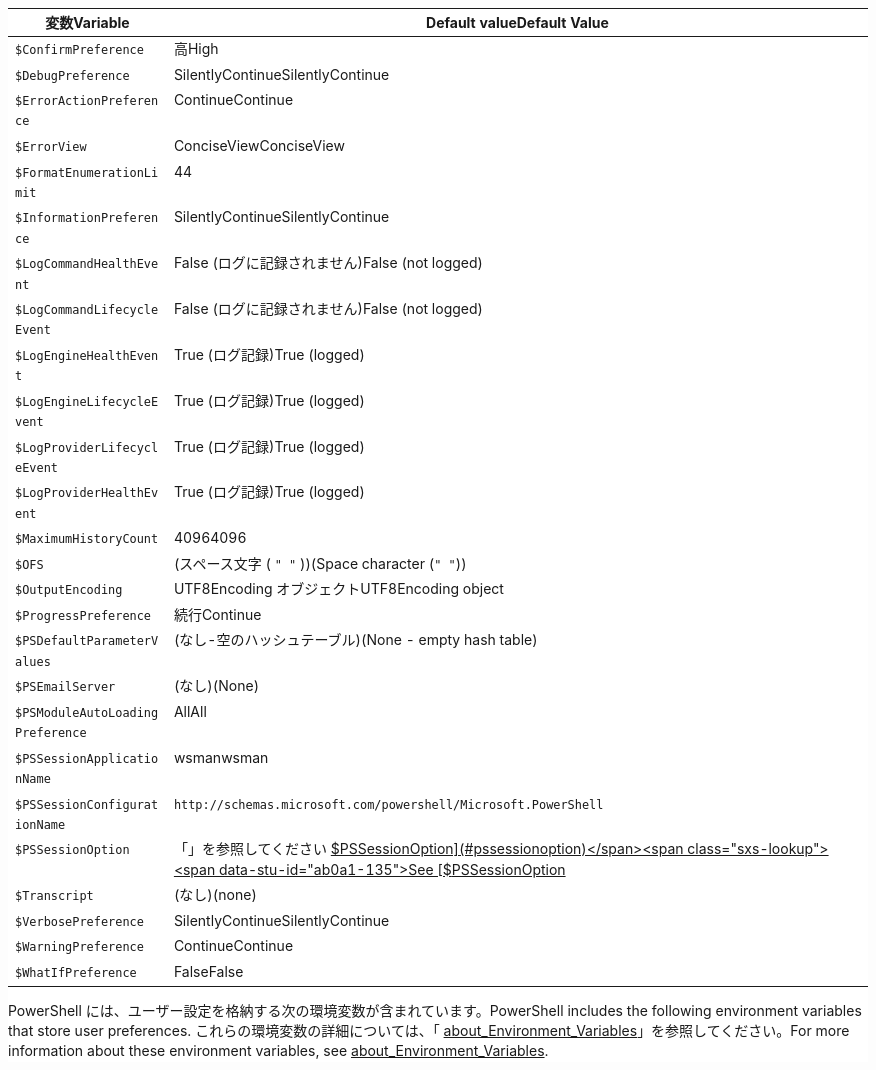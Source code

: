 |             <span data-ttu-id="ab0a1-113">変数</span><span class="sxs-lookup"><span data-stu-id="ab0a1-113">Variable</span></span>             |       <span data-ttu-id="ab0a1-114">Default value</span><span class="sxs-lookup"><span data-stu-id="ab0a1-114">Default Value</span></span>       |
| -------------------------------- | ------------------------- |
| `$ConfirmPreference`             | <span data-ttu-id="ab0a1-115">高</span><span class="sxs-lookup"><span data-stu-id="ab0a1-115">High</span></span>                      |
| `$DebugPreference`               | <span data-ttu-id="ab0a1-116">SilentlyContinue</span><span class="sxs-lookup"><span data-stu-id="ab0a1-116">SilentlyContinue</span></span>          |
| `$ErrorActionPreference`         | <span data-ttu-id="ab0a1-117">Continue</span><span class="sxs-lookup"><span data-stu-id="ab0a1-117">Continue</span></span>                  |
| `$ErrorView`                     | <span data-ttu-id="ab0a1-118">ConciseView</span><span class="sxs-lookup"><span data-stu-id="ab0a1-118">ConciseView</span></span>               |
| `$FormatEnumerationLimit`        | <span data-ttu-id="ab0a1-119">4</span><span class="sxs-lookup"><span data-stu-id="ab0a1-119">4</span></span>                         |
| `$InformationPreference`         | <span data-ttu-id="ab0a1-120">SilentlyContinue</span><span class="sxs-lookup"><span data-stu-id="ab0a1-120">SilentlyContinue</span></span>          |
| `$LogCommandHealthEvent`         | <span data-ttu-id="ab0a1-121">False (ログに記録されません)</span><span class="sxs-lookup"><span data-stu-id="ab0a1-121">False (not logged)</span></span>        |
| `$LogCommandLifecycleEvent`      | <span data-ttu-id="ab0a1-122">False (ログに記録されません)</span><span class="sxs-lookup"><span data-stu-id="ab0a1-122">False (not logged)</span></span>        |
| `$LogEngineHealthEvent`          | <span data-ttu-id="ab0a1-123">True (ログ記録)</span><span class="sxs-lookup"><span data-stu-id="ab0a1-123">True (logged)</span></span>             |
| `$LogEngineLifecycleEvent`       | <span data-ttu-id="ab0a1-124">True (ログ記録)</span><span class="sxs-lookup"><span data-stu-id="ab0a1-124">True (logged)</span></span>             |
| `$LogProviderLifecycleEvent`     | <span data-ttu-id="ab0a1-125">True (ログ記録)</span><span class="sxs-lookup"><span data-stu-id="ab0a1-125">True (logged)</span></span>             |
| `$LogProviderHealthEvent`        | <span data-ttu-id="ab0a1-126">True (ログ記録)</span><span class="sxs-lookup"><span data-stu-id="ab0a1-126">True (logged)</span></span>             |
| `$MaximumHistoryCount`           | <span data-ttu-id="ab0a1-127">4096</span><span class="sxs-lookup"><span data-stu-id="ab0a1-127">4096</span></span>                      |
| `$OFS`                           | <span data-ttu-id="ab0a1-128">(スペース文字 ( `" "` ))</span><span class="sxs-lookup"><span data-stu-id="ab0a1-128">(Space character (`" "`))</span></span> |
| `$OutputEncoding`                | <span data-ttu-id="ab0a1-129">UTF8Encoding オブジェクト</span><span class="sxs-lookup"><span data-stu-id="ab0a1-129">UTF8Encoding object</span></span>       |
| `$ProgressPreference`            | <span data-ttu-id="ab0a1-130">続行</span><span class="sxs-lookup"><span data-stu-id="ab0a1-130">Continue</span></span>                  |
| `$PSDefaultParameterValues`      | <span data-ttu-id="ab0a1-131">(なし-空のハッシュテーブル)</span><span class="sxs-lookup"><span data-stu-id="ab0a1-131">(None - empty hash table)</span></span> |
| `$PSEmailServer`                 | <span data-ttu-id="ab0a1-132">(なし)</span><span class="sxs-lookup"><span data-stu-id="ab0a1-132">(None)</span></span>                    |
| `$PSModuleAutoLoadingPreference` | <span data-ttu-id="ab0a1-133">All</span><span class="sxs-lookup"><span data-stu-id="ab0a1-133">All</span></span>                       |
| `$PSSessionApplicationName`      | <span data-ttu-id="ab0a1-134">wsman</span><span class="sxs-lookup"><span data-stu-id="ab0a1-134">wsman</span></span>                     |
| `$PSSessionConfigurationName`    | `http://schemas.microsoft.com/powershell/Microsoft.PowerShell` |
| `$PSSessionOption`               | <span data-ttu-id="ab0a1-135">「」を参照してください [$PSSessionOption](#pssessionoption)</span><span class="sxs-lookup"><span data-stu-id="ab0a1-135">See [$PSSessionOption](#pssessionoption)</span></span> |
| `$Transcript`                    | <span data-ttu-id="ab0a1-136">(なし)</span><span class="sxs-lookup"><span data-stu-id="ab0a1-136">(none)</span></span>                    |
| `$VerbosePreference`             | <span data-ttu-id="ab0a1-137">SilentlyContinue</span><span class="sxs-lookup"><span data-stu-id="ab0a1-137">SilentlyContinue</span></span>          |
| `$WarningPreference`             | <span data-ttu-id="ab0a1-138">Continue</span><span class="sxs-lookup"><span data-stu-id="ab0a1-138">Continue</span></span>                  |
| `$WhatIfPreference`              | <span data-ttu-id="ab0a1-139">False</span><span class="sxs-lookup"><span data-stu-id="ab0a1-139">False</span></span>                     |

<span data-ttu-id="ab0a1-140">PowerShell には、ユーザー設定を格納する次の環境変数が含まれています。</span><span class="sxs-lookup"><span data-stu-id="ab0a1-140">PowerShell includes the following environment variables that store user preferences.</span></span> <span data-ttu-id="ab0a1-141">これらの環境変数の詳細については、「 [about_Environment_Variables](about_Environment_Variables.md)」を参照してください。</span><span class="sxs-lookup"><span data-stu-id="ab0a1-141">For more information about these environment variables, see [about_Environment_Variables](about_Environment_Variables.md).</span></span>
